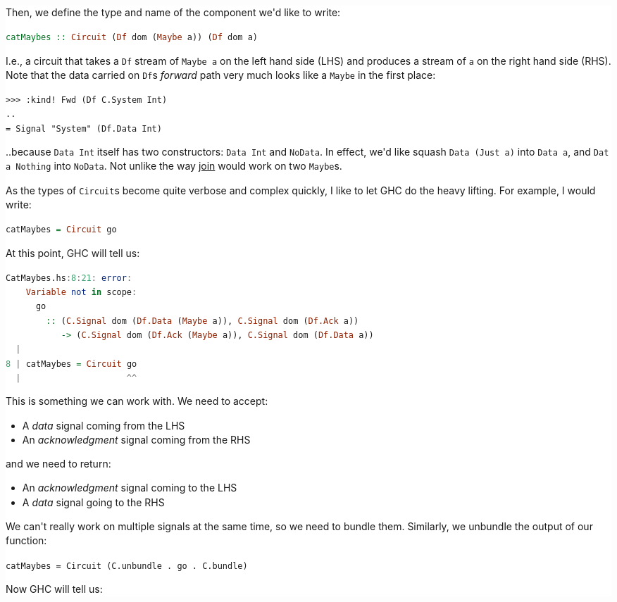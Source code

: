 Then, we define the type and name of the component we'd like to write:

```haskell
catMaybes :: Circuit (Df dom (Maybe a)) (Df dom a)
```

I.e., a circuit that takes a `Df` stream of `Maybe a` on the left hand side (LHS) and produces a stream of `a` on the right hand side (RHS). Note that the data carried on `Df`s _forward_ path very much looks like a `Maybe` in the first place:

```
>>> :kind! Fwd (Df C.System Int)
..
= Signal "System" (Df.Data Int)
```

..because `Data Int` itself has two constructors: `Data Int` and `NoData`. In effect, we'd like squash `Data (Just a)` into `Data a`, and `Data Nothing` into `NoData`. Not unlike the way [join](https://hackage.haskell.org/package/base-4.14.0.0/docs/Control-Monad.html#v:join) would work on two `Maybe`s.

As the types of `Circuit`s become quite verbose and complex quickly, I like to let GHC do the heavy lifting. For example, I would write:

```haskell
catMaybes = Circuit go
```

At this point, GHC will tell us:

```haskell
CatMaybes.hs:8:21: error:
    Variable not in scope:
      go
        :: (C.Signal dom (Df.Data (Maybe a)), C.Signal dom (Df.Ack a))
           -> (C.Signal dom (Df.Ack (Maybe a)), C.Signal dom (Df.Data a))
  |
8 | catMaybes = Circuit go
  |                     ^^
```

This is something we can work with. We need to accept:

* A _data_ signal coming from the LHS
* An _acknowledgment_ signal coming from the RHS

and we need to return:

* An _acknowledgment_ signal coming to the LHS
* A _data_ signal going to the RHS

We can't really work on multiple signals at the same time, so we need to bundle them. Similarly, we unbundle the output of our function:

```
catMaybes = Circuit (C.unbundle . go . C.bundle)
```

Now GHC will tell us:
